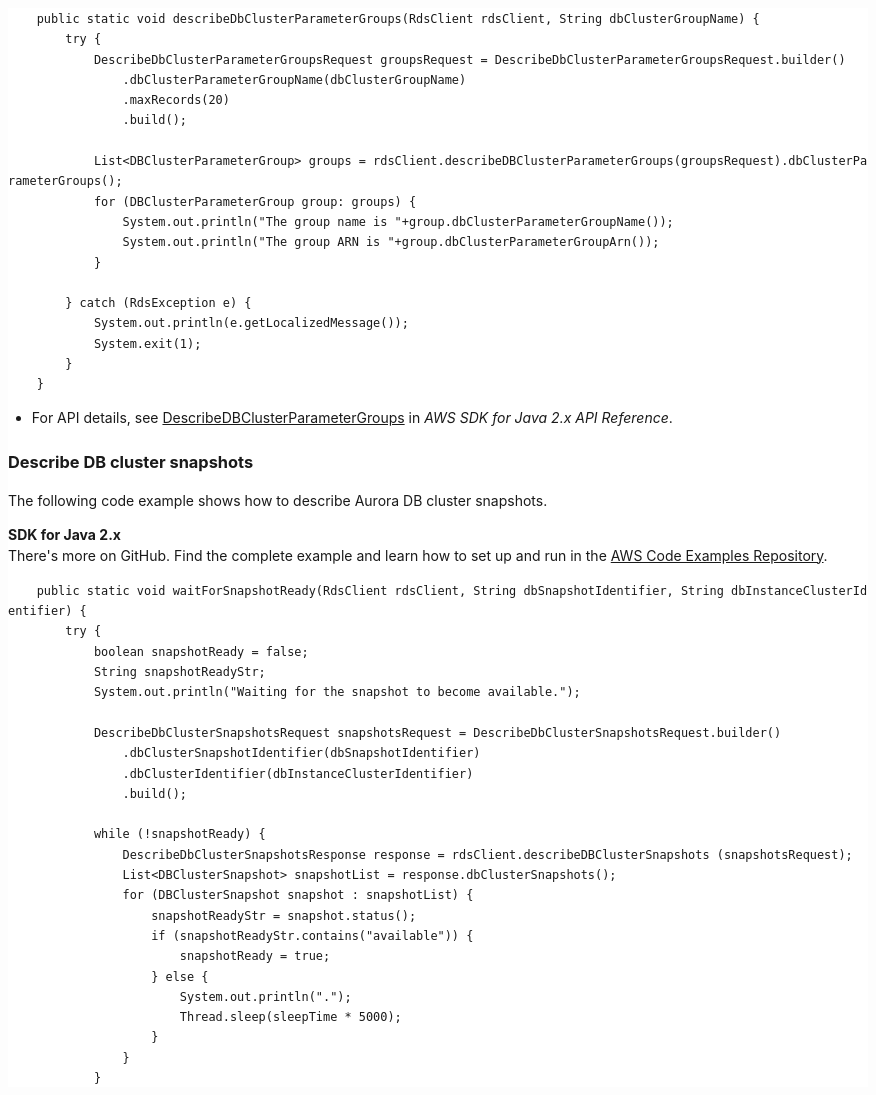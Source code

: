 
```
    public static void describeDbClusterParameterGroups(RdsClient rdsClient, String dbClusterGroupName) {
        try {
            DescribeDbClusterParameterGroupsRequest groupsRequest = DescribeDbClusterParameterGroupsRequest.builder()
                .dbClusterParameterGroupName(dbClusterGroupName)
                .maxRecords(20)
                .build();

            List<DBClusterParameterGroup> groups = rdsClient.describeDBClusterParameterGroups(groupsRequest).dbClusterParameterGroups();
            for (DBClusterParameterGroup group: groups) {
                System.out.println("The group name is "+group.dbClusterParameterGroupName());
                System.out.println("The group ARN is "+group.dbClusterParameterGroupArn());
            }

        } catch (RdsException e) {
            System.out.println(e.getLocalizedMessage());
            System.exit(1);
        }
    }
```
+  For API details, see [DescribeDBClusterParameterGroups](https://docs.aws.amazon.com/goto/SdkForJavaV2/rds-2014-10-31/DescribeDBClusterParameterGroups) in *AWS SDK for Java 2\.x API Reference*\. 

### Describe DB cluster snapshots<a name="aurora_DescribeDBClusterSnapshots_java_topic"></a>

The following code example shows how to describe Aurora DB cluster snapshots\.

**SDK for Java 2\.x**  
 There's more on GitHub\. Find the complete example and learn how to set up and run in the [AWS Code Examples Repository](https://github.com/awsdocs/aws-doc-sdk-examples/tree/main/javav2/example_code/rds#readme)\. 
  

```
    public static void waitForSnapshotReady(RdsClient rdsClient, String dbSnapshotIdentifier, String dbInstanceClusterIdentifier) {
        try {
            boolean snapshotReady = false;
            String snapshotReadyStr;
            System.out.println("Waiting for the snapshot to become available.");

            DescribeDbClusterSnapshotsRequest snapshotsRequest = DescribeDbClusterSnapshotsRequest.builder()
                .dbClusterSnapshotIdentifier(dbSnapshotIdentifier)
                .dbClusterIdentifier(dbInstanceClusterIdentifier)
                .build();

            while (!snapshotReady) {
                DescribeDbClusterSnapshotsResponse response = rdsClient.describeDBClusterSnapshots (snapshotsRequest);
                List<DBClusterSnapshot> snapshotList = response.dbClusterSnapshots();
                for (DBClusterSnapshot snapshot : snapshotList) {
                    snapshotReadyStr = snapshot.status();
                    if (snapshotReadyStr.contains("available")) {
                        snapshotReady = true;
                    } else {
                        System.out.println(".");
                        Thread.sleep(sleepTime * 5000);
                    }
                }
            }
```